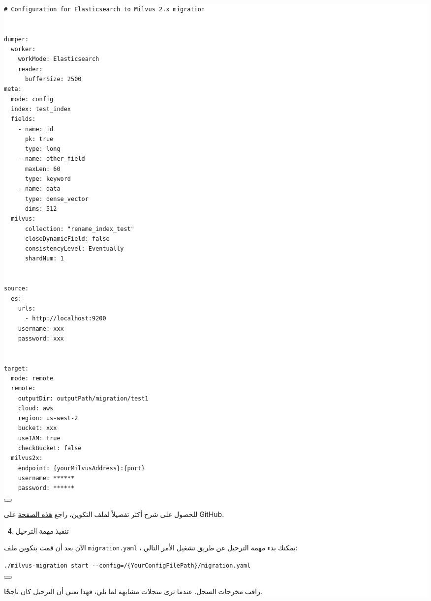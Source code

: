 <pre><code translate="no"><span class="hljs-comment"># Configuration for Elasticsearch to Milvus 2.x migration</span>


dumper:
  worker:
    workMode: Elasticsearch
    reader:
      bufferSize: 2500
meta:
  mode: config
  index: test_index
  fields:
    - name: <span class="hljs-built_in">id</span>
      pk: <span class="hljs-literal">true</span>
      <span class="hljs-built_in">type</span>: long
    - name: other_field
      maxLen: 60
      <span class="hljs-built_in">type</span>: keyword
    - name: data
      <span class="hljs-built_in">type</span>: dense_vector
      dims: 512
  milvus:
      collection: <span class="hljs-string">&quot;rename_index_test&quot;</span>
      closeDynamicField: <span class="hljs-literal">false</span>
      consistencyLevel: Eventually
      shardNum: 1


<span class="hljs-built_in">source</span>:
  es:
    urls:
      - http://localhost:9200
    username: xxx
    password: xxx


target:
  mode: remote
  remote:
    outputDir: outputPath/migration/test1
    cloud: aws
    region: us-west-2
    bucket: xxx
    useIAM: <span class="hljs-literal">true</span>
    checkBucket: <span class="hljs-literal">false</span>
  milvus2x:
    endpoint: {yourMilvusAddress}:{port}
    username: ******
    password: ******
<button class="copy-code-btn"></button></code></pre>
<p>للحصول على شرح أكثر تفصيلاً لملف التكوين، راجع <a href="https://github.com/zilliztech/milvus-migration/blob/main/README_ES.md#elasticsearch-to-milvus-2x-migrationyaml-example">هذه الصفحة</a> على GitHub.</p>
<ol start="4">
<li>تنفيذ مهمة الترحيل</li>
</ol>
<p>الآن بعد أن قمت بتكوين ملف <code translate="no">migration.yaml</code> ، يمكنك بدء مهمة الترحيل عن طريق تشغيل الأمر التالي:</p>
<pre><code translate="no">./milvus-migration start --config=/{YourConfigFilePath}/migration.yaml
<button class="copy-code-btn"></button></code></pre>
<p>راقب مخرجات السجل. عندما ترى سجلات مشابهة لما يلي، فهذا يعني أن الترحيل كان ناجحًا.</p>